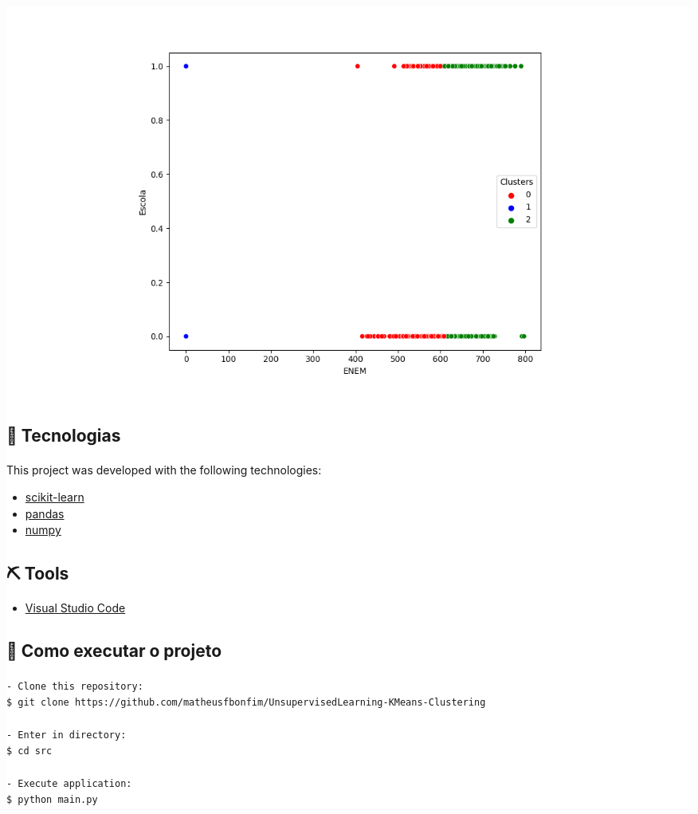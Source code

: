 <h1 align="center">
    <img alt="Kmeans" title="Kmeans" src="./images/KMEANS.png" width = "70%" />
</h1>

## :rocket: Tecnologias

This project was developed with the following technologies:

- [scikit-learn](https://scikit-learn.org/stable/)
- [pandas](https://pandas.pydata.org/)
- [numpy](https://numpy.org/)

## ⛏ Tools
- [Visual Studio Code](https://code.visualstudio.com/)

## 🚀 Como executar o projeto

   ```
   - Clone this repository:
   $ git clone https://github.com/matheusfbonfim/UnsupervisedLearning-KMeans-Clustering

   - Enter in directory:
   $ cd src

   - Execute application:
   $ python main.py
   ```
